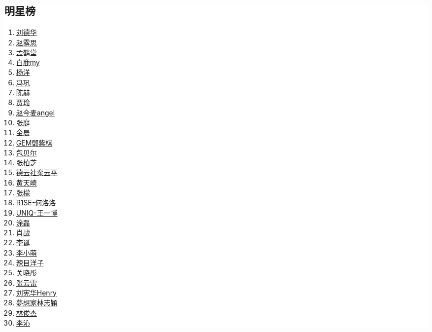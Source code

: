 ## 明星榜

1. [刘德华](https://www.iesdouyin.com/share/user/562575903556992?sec_uid=MS4wLjABAAAAU7ibxriLF-GSBF5QKa1Op9hxcMAPVmzmXwXqqvMfrhs)
1. [赵露思](https://www.iesdouyin.com/share/user/58606884048?sec_uid=MS4wLjABAAAAISMJwLxAdIyVnQkkPT9Rv1PRzBraeitmytvKlmZWhmE)
1. [孟鹤堂](https://www.iesdouyin.com/share/user/61886945408?sec_uid=MS4wLjABAAAANeH2KJkCqLcWg67snG8HZMXrSjXv_9jB6XMnSQ-JoF4)
1. [白鹿my](https://www.iesdouyin.com/share/user/67262082771?sec_uid=MS4wLjABAAAAORCDztC7TcHbBDZ4e6JwLx6CfMzl-OIOLx6YKrcIA-U)
1. [杨洋](https://www.iesdouyin.com/share/user/87701259337?sec_uid=MS4wLjABAAAAOpJGiYjSCWcc2XSJ03nPGQtOdYc-Z3OAKHeJPu5yOs4)
1. [冯巩](https://www.iesdouyin.com/share/user/1991933892508967?sec_uid=MS4wLjABAAAAh6tcornHHqhS6WdOvMvMJEsuMOgUjRpggx3BIBW6BFVVnSS2Gi3fahxR_Kkp1VY-)
1. [陈赫](https://www.iesdouyin.com/share/user/84990209480?sec_uid=MS4wLjABAAAAAEtO1dCIZvj4VWbLU4Xce7DgVgsKNMNu88eNR2c2LtY)
1. [贾玲](https://www.iesdouyin.com/share/user/85029822158?sec_uid=MS4wLjABAAAAUP7qLXS5zwC2sWpEa8evZtv8VeASXQX3g4X_5ICoS5M)
1. [赵今麦angel](https://www.iesdouyin.com/share/user/92969179060?sec_uid=MS4wLjABAAAA_1vCyr7Mpw3rhLCfATgU_QPN2VkFFu-tyjbmVX4i0hw)
1. [张庭](https://www.iesdouyin.com/share/user/98282802298?sec_uid=MS4wLjABAAAAmvx03_4dmvU4IouLcpVqVvabF3rgKym0WjOjLoVqPos)
1. [金晨](https://www.iesdouyin.com/share/user/60831340756?sec_uid=MS4wLjABAAAAZM3ayX4siumyEtRls9rW3dG9zXApJAm6A8dIDVSNrN4)
1. [GEM鄧紫棋](https://www.iesdouyin.com/share/user/85089670734?sec_uid=MS4wLjABAAAAh7MdVA-UbMYLeO3_zhA_Z-Mrkh8cDwBCU_qQqucnrFE)
1. [包贝尔](https://www.iesdouyin.com/share/user/83267192150?sec_uid=MS4wLjABAAAAKTVAY4whf2guOdeb5eSgBrCMuZqnvuOqq1U6HLdkq9M)
1. [张柏芝](https://www.iesdouyin.com/share/user/83204842726829?sec_uid=MS4wLjABAAAAak8ElxZLmBZk6jessKl6pA3KEpkijlAr_Wdci_9DKXg)
1. [德云社栾云平](https://www.iesdouyin.com/share/user/104847782795?sec_uid=MS4wLjABAAAA4Ni-bQ59rD4NRpWA-NDpPRYIw0kGAp9dMOAnTrCa7gc)
1. [黄天崎](https://www.iesdouyin.com/share/user/98865814343?sec_uid=MS4wLjABAAAAOEvIibYKLD4WJZ1fXYkau7MU1xzMv0bRGV2Mq9xG5NA)
1. [张檬](https://www.iesdouyin.com/share/user/75852268052?sec_uid=MS4wLjABAAAAAiMC0SzgJAGj7nXFUFCcL5XEbz-zOf_E1h8Qxw11iUs)
1. [R1SE-何洛洛](https://www.iesdouyin.com/share/user/62844293311?sec_uid=MS4wLjABAAAA_OCcDfCLxOWQ0ryoJ5IxNjQJCnyGYBghYgKV_tIhtSM)
1. [UNIQ-王一博](https://www.iesdouyin.com/share/user/60373328124?sec_uid=MS4wLjABAAAA4gwJG2z-QzXuiwGOsoZO2Eg-yq4k8-wll1YjqdJiV1Y)
1. [涂磊](https://www.iesdouyin.com/share/user/58078054954?sec_uid=MS4wLjABAAAAyj9GWtEMNtvyynBb2MaVe_nWeq0fkomuURHCHelaSAA)
1. [肖战](https://www.iesdouyin.com/share/user/3707183156699556?sec_uid=MS4wLjABAAAAp5h2oXaBBs4Addlh36wkxtk3srSPYe380PBewEe1si9OnrF_Sy8eZpdJQ_NYBl6H)
1. [李诞](https://www.iesdouyin.com/share/user/96433230515?sec_uid=MS4wLjABAAAA5al_OjqjeM3nBf2qYXpLXj-o2DcMwoSGJyqCwRbauW4)
1. [李小萌](https://www.iesdouyin.com/share/user/79808605025?sec_uid=MS4wLjABAAAAa3pDmhrA7xgUsXvqxxChNK79zu06-p6kFCYJqbjM54o)
1. [辣目洋子](https://www.iesdouyin.com/share/user/61176912743?sec_uid=MS4wLjABAAAAaa8Sw5JjTO5o_LZPEZ0QhO-RIw6sK_QcazsF70oW-ks)
1. [关晓彤](https://www.iesdouyin.com/share/user/78782477195?sec_uid=MS4wLjABAAAA0iTQO-xDqMYRbtsMRUBLYTZn2TtudkG-dQysF5wF9jU)
1. [张云雷](https://www.iesdouyin.com/share/user/95381124056?sec_uid=MS4wLjABAAAAIEPAsNnqzUz4aDRarnHmPJZr-2PM7VbkgqQmdgtm6FQ)
1. [刘宪华Henry](https://www.iesdouyin.com/share/user/3847908282870407?sec_uid=MS4wLjABAAAAtrU-PgQOFGoDpNniVNr8bC0y-nMcxe8qyq-smKZlbqK7CvbOxQpfUPAgGgvxUqYm)
1. [夢想家林志穎](https://www.iesdouyin.com/share/user/52132685896?sec_uid=MS4wLjABAAAAl4PiP2X_ppAkWeiAffXrl2PoRBrVdu-MbuJOUkYkEps)
1. [林俊杰](https://www.iesdouyin.com/share/user/96002438550?sec_uid=MS4wLjABAAAAsM8Wy8XADF-I22FwBdnb7-5Q4btEr0v89UQu8NRu29g)
1. [李沁](https://www.iesdouyin.com/share/user/104979772835?sec_uid=MS4wLjABAAAAhcyXr1LoGVFpQfCHXATmfm3bBHogPhLhSk3-Mgfp26I)
